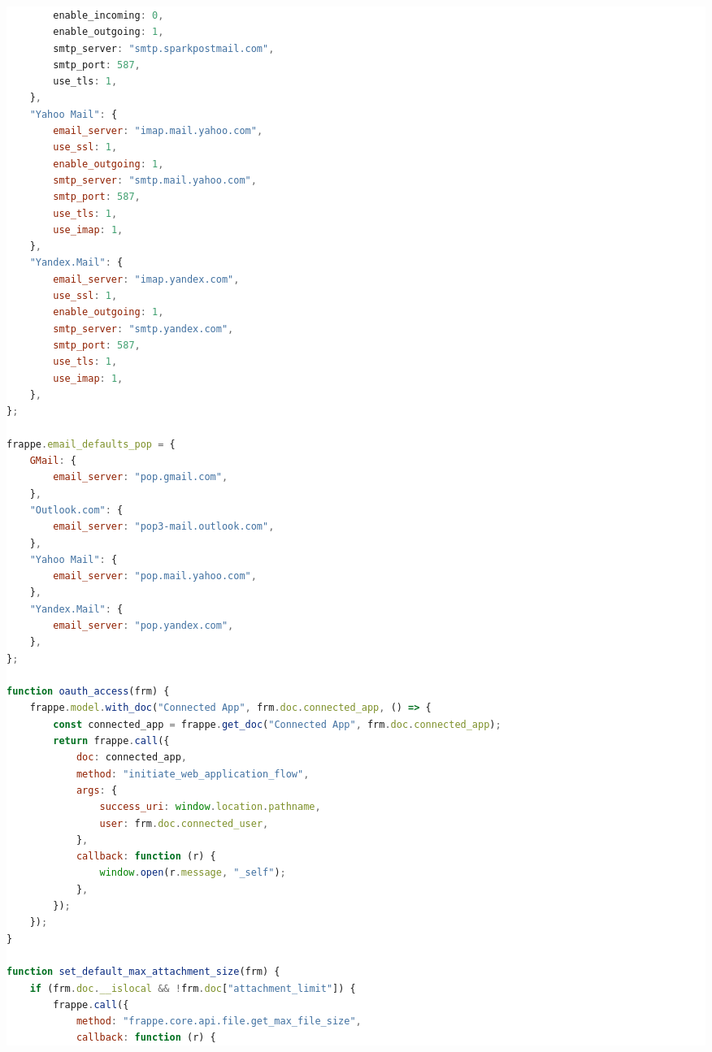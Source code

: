 ```javascript
		enable_incoming: 0,
		enable_outgoing: 1,
		smtp_server: "smtp.sparkpostmail.com",
		smtp_port: 587,
		use_tls: 1,
	},
	"Yahoo Mail": {
		email_server: "imap.mail.yahoo.com",
		use_ssl: 1,
		enable_outgoing: 1,
		smtp_server: "smtp.mail.yahoo.com",
		smtp_port: 587,
		use_tls: 1,
		use_imap: 1,
	},
	"Yandex.Mail": {
		email_server: "imap.yandex.com",
		use_ssl: 1,
		enable_outgoing: 1,
		smtp_server: "smtp.yandex.com",
		smtp_port: 587,
		use_tls: 1,
		use_imap: 1,
	},
};

frappe.email_defaults_pop = {
	GMail: {
		email_server: "pop.gmail.com",
	},
	"Outlook.com": {
		email_server: "pop3-mail.outlook.com",
	},
	"Yahoo Mail": {
		email_server: "pop.mail.yahoo.com",
	},
	"Yandex.Mail": {
		email_server: "pop.yandex.com",
	},
};

function oauth_access(frm) {
	frappe.model.with_doc("Connected App", frm.doc.connected_app, () => {
		const connected_app = frappe.get_doc("Connected App", frm.doc.connected_app);
		return frappe.call({
			doc: connected_app,
			method: "initiate_web_application_flow",
			args: {
				success_uri: window.location.pathname,
				user: frm.doc.connected_user,
			},
			callback: function (r) {
				window.open(r.message, "_self");
			},
		});
	});
}

function set_default_max_attachment_size(frm) {
	if (frm.doc.__islocal && !frm.doc["attachment_limit"]) {
		frappe.call({
			method: "frappe.core.api.file.get_max_file_size",
			callback: function (r) {
```